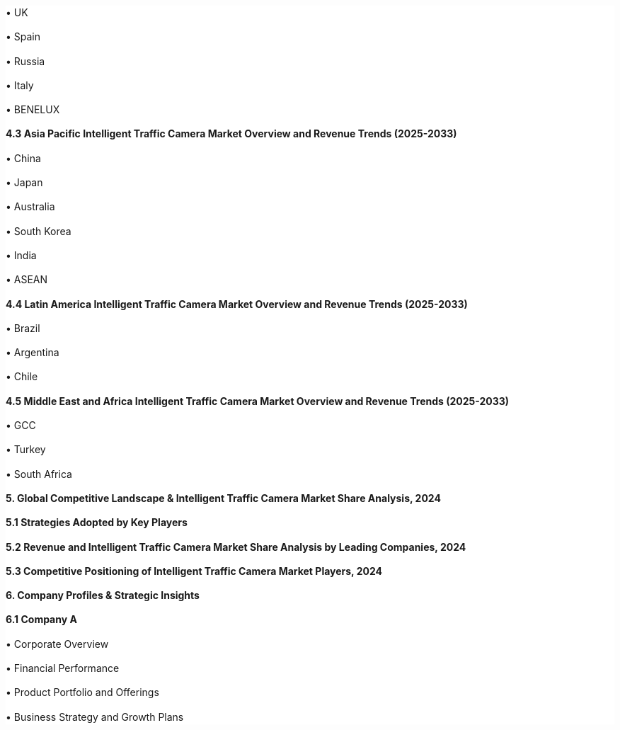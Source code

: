 • UK

• Spain

• Russia

• Italy

• BENELUX

<strong>4.3 Asia Pacific Intelligent Traffic Camera Market Overview and Revenue Trends (2025-2033)</strong>

• China

• Japan

• Australia

• South Korea

• India

• ASEAN

<strong>4.4 Latin America Intelligent Traffic Camera Market Overview and Revenue Trends (2025-2033)</strong>

• Brazil

• Argentina

• Chile

<strong>4.5 Middle East and Africa Intelligent Traffic Camera Market Overview and Revenue Trends (2025-2033)</strong>

• GCC

• Turkey

• South Africa

<strong>5. Global Competitive Landscape & Intelligent Traffic Camera Market Share Analysis, 2024</strong>

<strong>5.1 Strategies Adopted by Key Players</strong>

<strong>5.2 Revenue and Intelligent Traffic Camera Market Share Analysis by Leading Companies, 2024</strong>

<strong>5.3 Competitive Positioning of Intelligent Traffic Camera Market Players, 2024</strong>

<strong>6. Company Profiles & Strategic Insights</strong>

<strong>6.1 Company A</strong>

• Corporate Overview

• Financial Performance

• Product Portfolio and Offerings

• Business Strategy and Growth Plans
